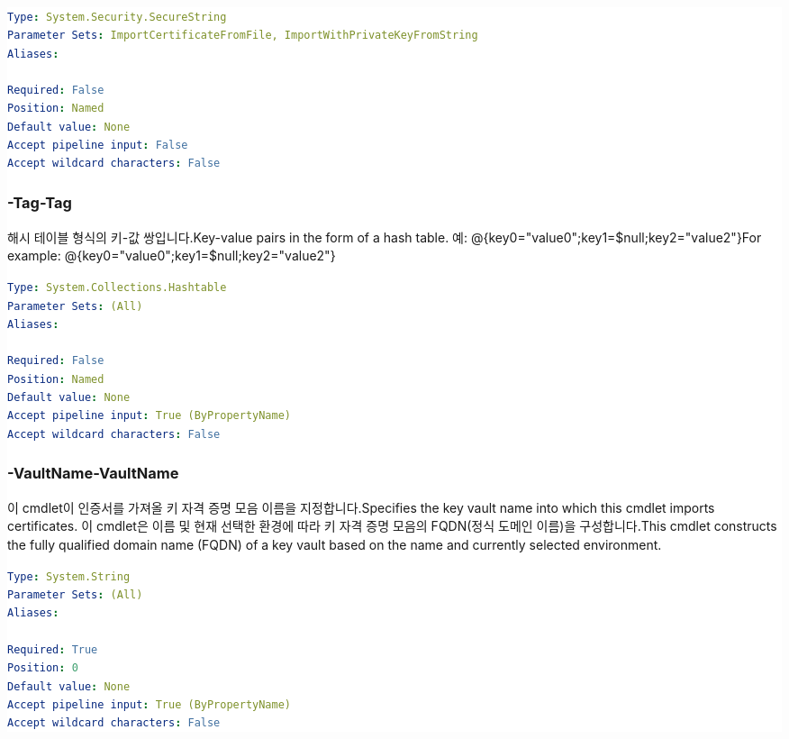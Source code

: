 ```yaml
Type: System.Security.SecureString
Parameter Sets: ImportCertificateFromFile, ImportWithPrivateKeyFromString
Aliases:

Required: False
Position: Named
Default value: None
Accept pipeline input: False
Accept wildcard characters: False
```

### <span data-ttu-id="d14cc-132">-Tag</span><span class="sxs-lookup"><span data-stu-id="d14cc-132">-Tag</span></span>
<span data-ttu-id="d14cc-133">해시 테이블 형식의 키-값 쌍입니다.</span><span class="sxs-lookup"><span data-stu-id="d14cc-133">Key-value pairs in the form of a hash table.</span></span> <span data-ttu-id="d14cc-134">예: @{key0="value0";key1=$null;key2="value2"}</span><span class="sxs-lookup"><span data-stu-id="d14cc-134">For example: @{key0="value0";key1=$null;key2="value2"}</span></span>

```yaml
Type: System.Collections.Hashtable
Parameter Sets: (All)
Aliases:

Required: False
Position: Named
Default value: None
Accept pipeline input: True (ByPropertyName)
Accept wildcard characters: False
```

### <span data-ttu-id="d14cc-135">-VaultName</span><span class="sxs-lookup"><span data-stu-id="d14cc-135">-VaultName</span></span>
<span data-ttu-id="d14cc-136">이 cmdlet이 인증서를 가져올 키 자격 증명 모음 이름을 지정합니다.</span><span class="sxs-lookup"><span data-stu-id="d14cc-136">Specifies the key vault name into which this cmdlet imports certificates.</span></span>
<span data-ttu-id="d14cc-137">이 cmdlet은 이름 및 현재 선택한 환경에 따라 키 자격 증명 모음의 FQDN(정식 도메인 이름)을 구성합니다.</span><span class="sxs-lookup"><span data-stu-id="d14cc-137">This cmdlet constructs the fully qualified domain name (FQDN) of a key vault based on the name and currently selected environment.</span></span>

```yaml
Type: System.String
Parameter Sets: (All)
Aliases:

Required: True
Position: 0
Default value: None
Accept pipeline input: True (ByPropertyName)
Accept wildcard characters: False
```
